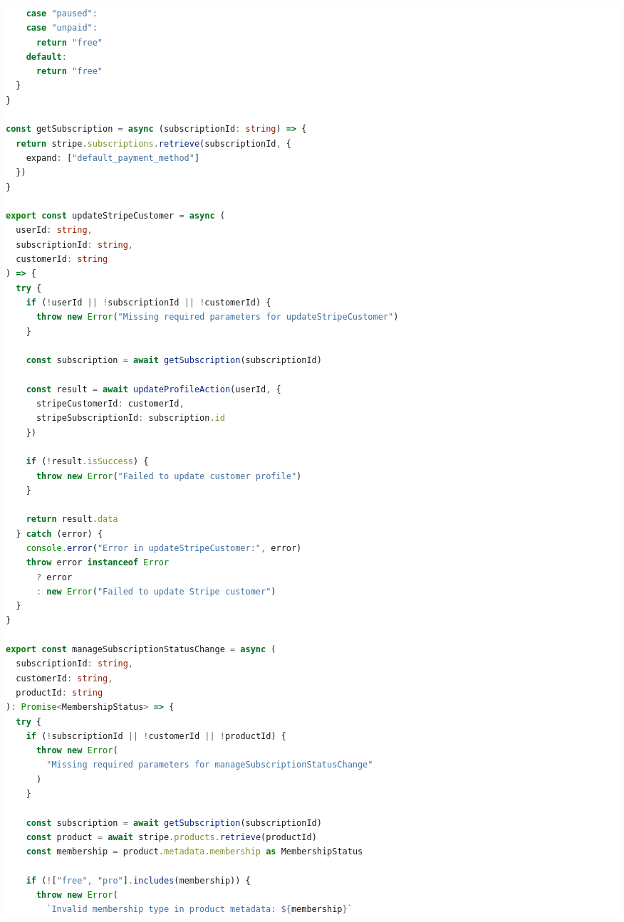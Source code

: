 ```ts
    case "paused":
    case "unpaid":
      return "free"
    default:
      return "free"
  }
}

const getSubscription = async (subscriptionId: string) => {
  return stripe.subscriptions.retrieve(subscriptionId, {
    expand: ["default_payment_method"]
  })
}

export const updateStripeCustomer = async (
  userId: string,
  subscriptionId: string,
  customerId: string
) => {
  try {
    if (!userId || !subscriptionId || !customerId) {
      throw new Error("Missing required parameters for updateStripeCustomer")
    }

    const subscription = await getSubscription(subscriptionId)

    const result = await updateProfileAction(userId, {
      stripeCustomerId: customerId,
      stripeSubscriptionId: subscription.id
    })

    if (!result.isSuccess) {
      throw new Error("Failed to update customer profile")
    }

    return result.data
  } catch (error) {
    console.error("Error in updateStripeCustomer:", error)
    throw error instanceof Error
      ? error
      : new Error("Failed to update Stripe customer")
  }
}

export const manageSubscriptionStatusChange = async (
  subscriptionId: string,
  customerId: string,
  productId: string
): Promise<MembershipStatus> => {
  try {
    if (!subscriptionId || !customerId || !productId) {
      throw new Error(
        "Missing required parameters for manageSubscriptionStatusChange"
      )
    }

    const subscription = await getSubscription(subscriptionId)
    const product = await stripe.products.retrieve(productId)
    const membership = product.metadata.membership as MembershipStatus

    if (!["free", "pro"].includes(membership)) {
      throw new Error(
        `Invalid membership type in product metadata: ${membership}`
```